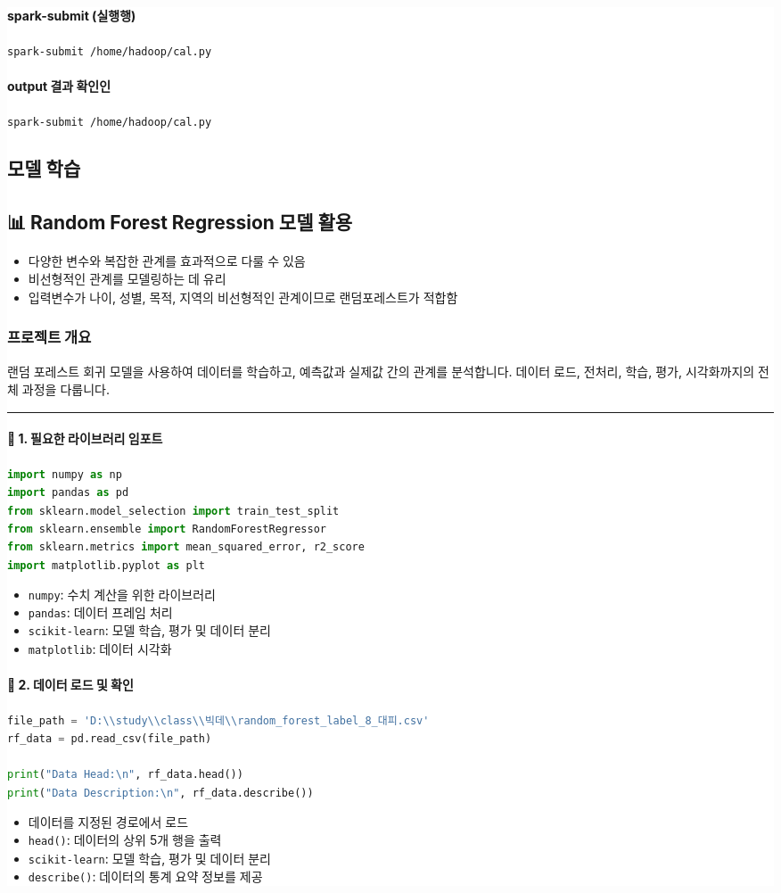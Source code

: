 #### spark-submit (실행행)
```bash
spark-submit /home/hadoop/cal.py
```

#### output 결과 확인인
```bash
spark-submit /home/hadoop/cal.py
```



## 모델 학습

## 📊 Random Forest Regression 모델 활용


  - 다양한 변수와 복잡한 관계를 효과적으로 다룰 수 있음
  - 비선형적인 관계를 모델링하는 데 유리
  - 입력변수가 나이, 성별, 목적, 지역의 비선형적인 관계이므로 랜덤포레스트가 적합함


### 프로젝트 개요
랜덤 포레스트 회귀 모델을 사용하여 데이터를 학습하고, 예측값과 실제값 간의 관계를 분석합니다. 데이터 로드, 전처리, 학습, 평가, 시각화까지의 전체 과정을 다룹니다.

---

#### 📂 1. 필요한 라이브러리 임포트

```python
import numpy as np
import pandas as pd
from sklearn.model_selection import train_test_split
from sklearn.ensemble import RandomForestRegressor
from sklearn.metrics import mean_squared_error, r2_score
import matplotlib.pyplot as plt
```
- `numpy`: 수치 계산을 위한 라이브러리
- `pandas`: 데이터 프레임 처리
- `scikit-learn`: 모델 학습, 평가 및 데이터 분리
- `matplotlib`: 데이터 시각화

#### 📂 2. 데이터 로드 및 확인

```python
file_path = 'D:\\study\\class\\빅데\\random_forest_label_8_대피.csv'
rf_data = pd.read_csv(file_path)

print("Data Head:\n", rf_data.head())
print("Data Description:\n", rf_data.describe())
```
- 데이터를 지정된 경로에서 로드
- `head()`: 데이터의 상위 5개 행을 출력
- `scikit-learn`: 모델 학습, 평가 및 데이터 분리
- `describe()`: 데이터의 통계 요약 정보를 제공
